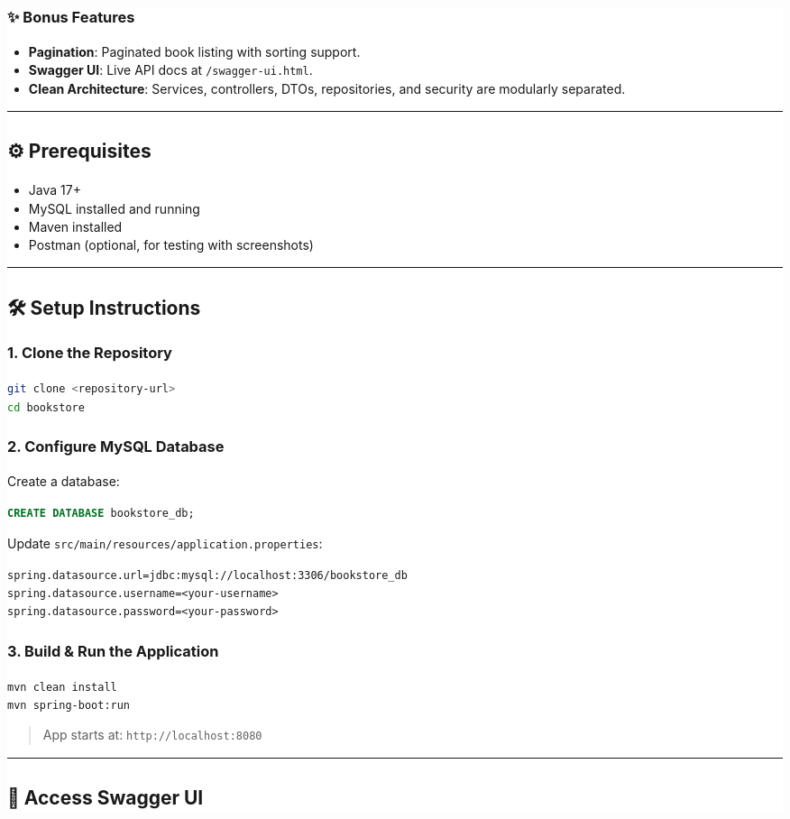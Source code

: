 ### ✨ Bonus Features
- **Pagination**: Paginated book listing with sorting support.
- **Swagger UI**: Live API docs at `/swagger-ui.html`.
- **Clean Architecture**: Services, controllers, DTOs, repositories, and security are modularly separated.

---

## ⚙️ Prerequisites

- Java 17+
- MySQL installed and running
- Maven installed
- Postman (optional, for testing with screenshots)

---

## 🛠️ Setup Instructions

### 1. Clone the Repository

```bash
git clone <repository-url>
cd bookstore
```

### 2. Configure MySQL Database

Create a database:

```sql
CREATE DATABASE bookstore_db;
```

Update `src/main/resources/application.properties`:

```properties
spring.datasource.url=jdbc:mysql://localhost:3306/bookstore_db
spring.datasource.username=<your-username>
spring.datasource.password=<your-password>
```

### 3. Build & Run the Application

```bash
mvn clean install
mvn spring-boot:run
```

> App starts at: `http://localhost:8080`

---

## 📘 Access Swagger UI
